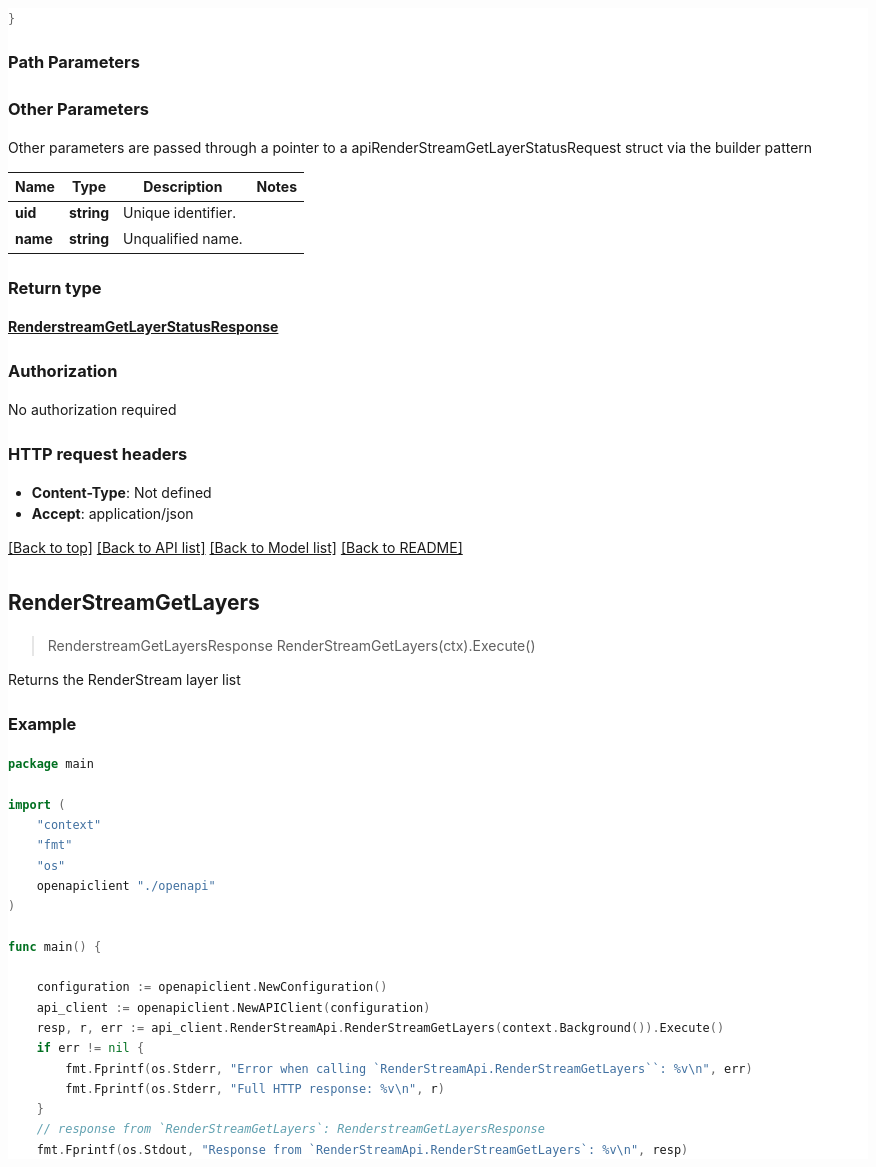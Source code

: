 ```go
}
```

### Path Parameters



### Other Parameters

Other parameters are passed through a pointer to a apiRenderStreamGetLayerStatusRequest struct via the builder pattern


Name | Type | Description  | Notes
------------- | ------------- | ------------- | -------------
 **uid** | **string** | Unique identifier. | 
 **name** | **string** | Unqualified name. | 

### Return type

[**RenderstreamGetLayerStatusResponse**](RenderstreamGetLayerStatusResponse.md)

### Authorization

No authorization required

### HTTP request headers

- **Content-Type**: Not defined
- **Accept**: application/json

[[Back to top]](#) [[Back to API list]](../README.md#documentation-for-api-endpoints)
[[Back to Model list]](../README.md#documentation-for-models)
[[Back to README]](../README.md)


## RenderStreamGetLayers

> RenderstreamGetLayersResponse RenderStreamGetLayers(ctx).Execute()

Returns the RenderStream layer list

### Example

```go
package main

import (
    "context"
    "fmt"
    "os"
    openapiclient "./openapi"
)

func main() {

    configuration := openapiclient.NewConfiguration()
    api_client := openapiclient.NewAPIClient(configuration)
    resp, r, err := api_client.RenderStreamApi.RenderStreamGetLayers(context.Background()).Execute()
    if err != nil {
        fmt.Fprintf(os.Stderr, "Error when calling `RenderStreamApi.RenderStreamGetLayers``: %v\n", err)
        fmt.Fprintf(os.Stderr, "Full HTTP response: %v\n", r)
    }
    // response from `RenderStreamGetLayers`: RenderstreamGetLayersResponse
    fmt.Fprintf(os.Stdout, "Response from `RenderStreamApi.RenderStreamGetLayers`: %v\n", resp)
```